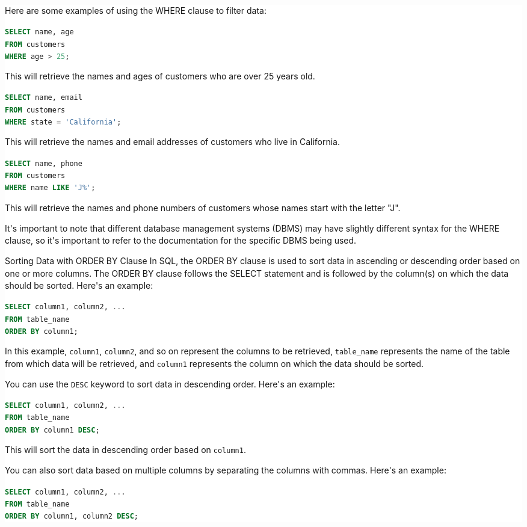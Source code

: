 Here are some examples of using the WHERE clause to filter data:

```sql
SELECT name, age
FROM customers
WHERE age > 25;
```

This will retrieve the names and ages of customers who are over 25 years old.

```sql
SELECT name, email
FROM customers
WHERE state = 'California';
```

This will retrieve the names and email addresses of customers who live in California.

```sql
SELECT name, phone
FROM customers
WHERE name LIKE 'J%';
```

This will retrieve the names and phone numbers of customers whose names start with the letter "J".

It's important to note that different database management systems (DBMS) may have slightly different syntax for the WHERE clause, so it's important to refer to the documentation for the specific DBMS being used.

Sorting Data with ORDER BY Clause
In SQL, the ORDER BY clause is used to sort data in ascending or descending order based on one or more columns. The ORDER BY clause follows the SELECT statement and is followed by the column(s) on which the data should be sorted. Here's an example:

```sql
SELECT column1, column2, ...
FROM table_name
ORDER BY column1;
```

In this example, `column1`, `column2`, and so on represent the columns to be retrieved, `table_name` represents the name of the table from which data will be retrieved, and `column1` represents the column on which the data should be sorted.

You can use the `DESC` keyword to sort data in descending order. Here's an example:

```sql
SELECT column1, column2, ...
FROM table_name
ORDER BY column1 DESC;
```

This will sort the data in descending order based on `column1`.

You can also sort data based on multiple columns by separating the columns with commas. Here's an example:

```sql
SELECT column1, column2, ...
FROM table_name
ORDER BY column1, column2 DESC;
```
